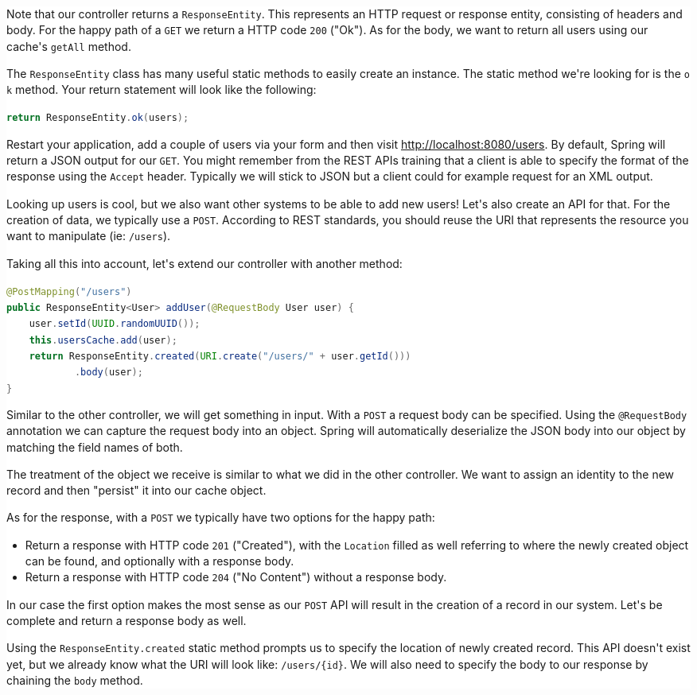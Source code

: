 Note that our controller returns a `ResponseEntity`.
This represents an HTTP request or response entity, consisting of headers and body.
For the happy path of a `GET` we return a HTTP code `200` ("Ok").
As for the body, we want to return all users using our cache's `getAll` method.

The `ResponseEntity` class has many useful static methods to easily create an instance.
The static method we're looking for is the `ok` method.
Your return statement will look like the following:
```java
return ResponseEntity.ok(users);
```

Restart your application, add a couple of users via your form and then visit [http://localhost:8080/users](http://localhost:8080/users).
By default, Spring will return a JSON output for our `GET`.
You might remember from the REST APIs training that a client is able to specify the format of the response using the `Accept` header.
Typically we will stick to JSON but a client could for example request for an XML output. 

Looking up users is cool, but we also want other systems to be able to add new users!
Let's also create an API for that.
For the creation of data, we typically use a `POST`.
According to REST standards, you should reuse the URI that represents the resource you want to manipulate (ie: `/users`).

Taking all this into account, let's extend our controller with another method:

```java
@PostMapping("/users")
public ResponseEntity<User> addUser(@RequestBody User user) {
    user.setId(UUID.randomUUID());
    this.usersCache.add(user);
    return ResponseEntity.created(URI.create("/users/" + user.getId()))
            .body(user);
}
```

Similar to the other controller, we will get something in input.
With a `POST` a request body can be specified.
Using the `@RequestBody` annotation we can capture the request body into an object.
Spring will automatically deserialize the JSON body into our object by matching the field names of both.

The treatment of the object we receive is similar to what we did in the other controller.
We want to assign an identity to the new record and then "persist" it into our cache object.

As for the response, with a `POST` we typically have two options for the happy path:
* Return a response with HTTP code `201` ("Created"), with the `Location` filled as well referring to where the newly created object can be found, and optionally with a response body.
* Return a response with HTTP code `204` ("No Content") without a response body.

In our case the first option makes the most sense as our `POST` API will result in the creation of a record in our system.
Let's be complete and return a response body as well.

Using the `ResponseEntity.created` static method prompts us to specify the location of newly created record.
This API doesn't exist yet, but we already know what the URI will look like: `/users/{id}`.
We will also need to specify the body to our response by chaining the `body` method.
